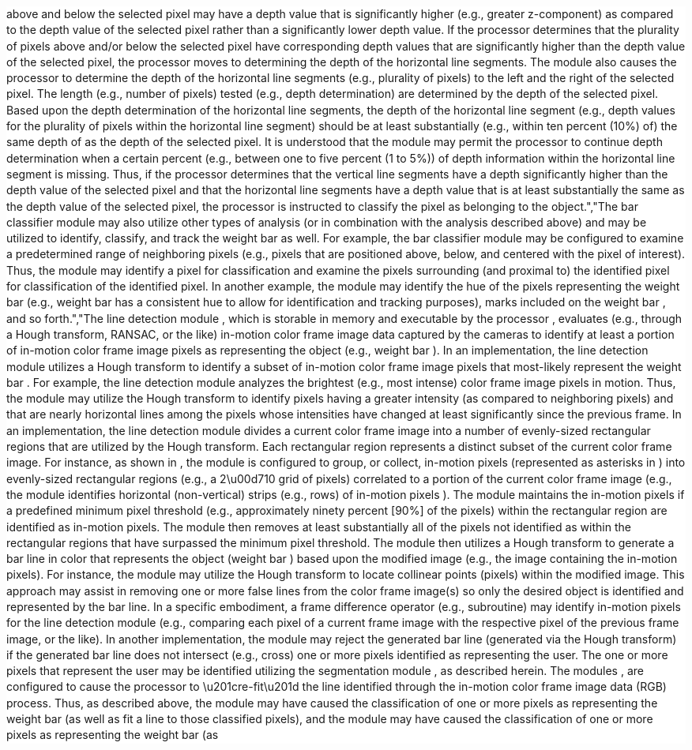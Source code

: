 above and below the selected pixel may have a depth value that is significantly higher (e.g., greater z-component) as compared to the depth value of the selected pixel rather than a significantly lower depth value. If the processor  determines that the plurality of pixels above and\/or below the selected pixel have corresponding depth values that are significantly higher than the depth value of the selected pixel, the processor  moves to determining the depth of the horizontal line segments. The module  also causes the processor  to determine the depth of the horizontal line segments (e.g., plurality of pixels) to the left and the right of the selected pixel. The length (e.g., number of pixels) tested (e.g., depth determination) are determined by the depth of the selected pixel. Based upon the depth determination of the horizontal line segments, the depth of the horizontal line segment (e.g., depth values for the plurality of pixels within the horizontal line segment) should be at least substantially (e.g., within ten percent (10%) of) the same depth of as the depth of the selected pixel. It is understood that the module  may permit the processor  to continue depth determination when a certain percent (e.g., between one to five percent (1 to 5%)) of depth information within the horizontal line segment is missing. Thus, if the processor  determines that the vertical line segments have a depth significantly higher than the depth value of the selected pixel and that the horizontal line segments have a depth value that is at least substantially the same as the depth value of the selected pixel, the processor  is instructed to classify the pixel as belonging to the object.","The bar classifier module  may also utilize other types of analysis (or in combination with the analysis described above) and may be utilized to identify, classify, and track the weight bar  as well. For example, the bar classifier module  may be configured to examine a predetermined range of neighboring pixels (e.g., pixels that are positioned above, below, and centered with the pixel of interest). Thus, the module  may identify a pixel for classification and examine the pixels surrounding (and proximal to) the identified pixel for classification of the identified pixel. In another example, the module  may identify the hue of the pixels representing the weight bar  (e.g., weight bar  has a consistent hue to allow for identification and tracking purposes), marks included on the weight bar , and so forth.","The line detection module , which is storable in memory  and executable by the processor , evaluates (e.g., through a Hough transform, RANSAC, or the like) in-motion color frame image data captured by the cameras  to identify at least a portion of in-motion color frame image pixels as representing the object (e.g., weight bar ). In an implementation, the line detection module  utilizes a Hough transform to identify a subset of in-motion color frame image pixels that most-likely represent the weight bar . For example, the line detection module  analyzes the brightest (e.g., most intense) color frame image pixels in motion. Thus, the module  may utilize the Hough transform to identify pixels having a greater intensity (as compared to neighboring pixels) and that are nearly horizontal lines among the pixels whose intensities have changed at least significantly since the previous frame. In an implementation, the line detection module  divides a current color frame image into a number of evenly-sized rectangular regions that are utilized by the Hough transform. Each rectangular region represents a distinct subset of the current color frame image. For instance, as shown in , the module  is configured to group, or collect, in-motion pixels  (represented as asterisks in ) into evenly-sized rectangular regions  (e.g., a 2\u00d710 grid of pixels) correlated to a portion of the current color frame image (e.g., the module  identifies horizontal (non-vertical) strips (e.g., rows)  of in-motion pixels ). The module  maintains the in-motion pixels  if a predefined minimum pixel threshold (e.g., approximately ninety percent [90%] of the pixels) within the rectangular region  are identified as in-motion pixels. The module  then removes at least substantially all of the pixels not identified as within the rectangular regions  that have surpassed the minimum pixel threshold. The module  then utilizes a Hough transform to generate a bar line in color that represents the object (weight bar ) based upon the modified image (e.g., the image containing the in-motion pixels). For instance, the module  may utilize the Hough transform to locate collinear points (pixels) within the modified image. This approach may assist in removing one or more false lines from the color frame image(s) so only the desired object is identified and represented by the bar line. In a specific embodiment, a frame difference operator (e.g., subroutine) may identify in-motion pixels for the line detection module  (e.g., comparing each pixel of a current frame image with the respective pixel of the previous frame image, or the like). In another implementation, the module  may reject the generated bar line (generated via the Hough transform) if the generated bar line does not intersect (e.g., cross) one or more pixels identified as representing the user. The one or more pixels that represent the user may be identified utilizing the segmentation module , as described herein. The modules ,  are configured to cause the processor  to \u201cre-fit\u201d the line identified through the in-motion color frame image data (RGB) process. Thus, as described above, the module  may have caused the classification of one or more pixels as representing the weight bar  (as well as fit a line to those classified pixels), and the module  may have caused the classification of one or more pixels as representing the weight bar  (as